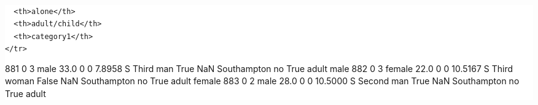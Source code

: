       <th>alone</th>
      <th>adult/child</th>
      <th>category1</th>
    </tr>
  </thead>
  <tbody>
    <tr>
      <th>881</th>
      <td>0</td>
      <td>3</td>
      <td>male</td>
      <td>33.0</td>
      <td>0</td>
      <td>0</td>
      <td>7.8958</td>
      <td>S</td>
      <td>Third</td>
      <td>man</td>
      <td>True</td>
      <td>NaN</td>
      <td>Southampton</td>
      <td>no</td>
      <td>True</td>
      <td>adult</td>
      <td>male</td>
    </tr>
    <tr>
      <th>882</th>
      <td>0</td>
      <td>3</td>
      <td>female</td>
      <td>22.0</td>
      <td>0</td>
      <td>0</td>
      <td>10.5167</td>
      <td>S</td>
      <td>Third</td>
      <td>woman</td>
      <td>False</td>
      <td>NaN</td>
      <td>Southampton</td>
      <td>no</td>
      <td>True</td>
      <td>adult</td>
      <td>female</td>
    </tr>
    <tr>
      <th>883</th>
      <td>0</td>
      <td>2</td>
      <td>male</td>
      <td>28.0</td>
      <td>0</td>
      <td>0</td>
      <td>10.5000</td>
      <td>S</td>
      <td>Second</td>
      <td>man</td>
      <td>True</td>
      <td>NaN</td>
      <td>Southampton</td>
      <td>no</td>
      <td>True</td>
      <td>adult</td>